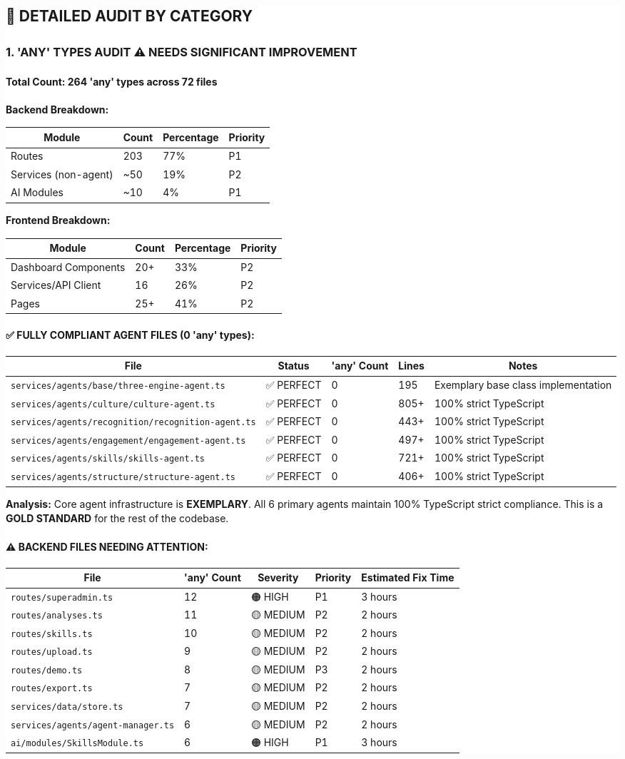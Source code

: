 
## 🎯 **DETAILED AUDIT BY CATEGORY**

### **1. 'ANY' TYPES AUDIT** ⚠️ **NEEDS SIGNIFICANT IMPROVEMENT**

#### **Total Count:** 264 'any' types across 72 files

**Backend Breakdown:**

| Module | Count | Percentage | Priority |
|--------|-------|------------|----------|
| Routes | 203 | 77% | P1 |
| Services (non-agent) | ~50 | 19% | P2 |
| AI Modules | ~10 | 4% | P1 |

**Frontend Breakdown:**

| Module | Count | Percentage | Priority |
|--------|-------|------------|----------|
| Dashboard Components | 20+ | 33% | P2 |
| Services/API Client | 16 | 26% | P2 |
| Pages | 25+ | 41% | P2 |

#### **✅ FULLY COMPLIANT AGENT FILES (0 'any' types):**

| File | Status | 'any' Count | Lines | Notes |
|------|--------|-------------|-------|-------|
| `services/agents/base/three-engine-agent.ts` | ✅ PERFECT | 0 | 195 | Exemplary base class implementation |
| `services/agents/culture/culture-agent.ts` | ✅ PERFECT | 0 | 805+ | 100% strict TypeScript |
| `services/agents/recognition/recognition-agent.ts` | ✅ PERFECT | 0 | 443+ | 100% strict TypeScript |
| `services/agents/engagement/engagement-agent.ts` | ✅ PERFECT | 0 | 497+ | 100% strict TypeScript |
| `services/agents/skills/skills-agent.ts` | ✅ PERFECT | 0 | 721+ | 100% strict TypeScript |
| `services/agents/structure/structure-agent.ts` | ✅ PERFECT | 0 | 406+ | 100% strict TypeScript |

**Analysis:** Core agent infrastructure is **EXEMPLARY**. All 6 primary agents maintain 100% TypeScript strict compliance. This is a **GOLD STANDARD** for the rest of the codebase.

#### **⚠️ BACKEND FILES NEEDING ATTENTION:**

| File | 'any' Count | Severity | Priority | Estimated Fix Time |
|------|-------------|----------|----------|--------------------|
| `routes/superadmin.ts` | 12 | 🟠 HIGH | P1 | 3 hours |
| `routes/analyses.ts` | 11 | 🟡 MEDIUM | P2 | 2 hours |
| `routes/skills.ts` | 10 | 🟡 MEDIUM | P2 | 2 hours |
| `routes/upload.ts` | 9 | 🟡 MEDIUM | P2 | 2 hours |
| `routes/demo.ts` | 8 | 🟡 MEDIUM | P3 | 2 hours |
| `routes/export.ts` | 7 | 🟡 MEDIUM | P2 | 2 hours |
| `services/data/store.ts` | 7 | 🟡 MEDIUM | P2 | 2 hours |
| `services/agents/agent-manager.ts` | 6 | 🟡 MEDIUM | P2 | 2 hours |
| `ai/modules/SkillsModule.ts` | 6 | 🟠 HIGH | P1 | 3 hours |